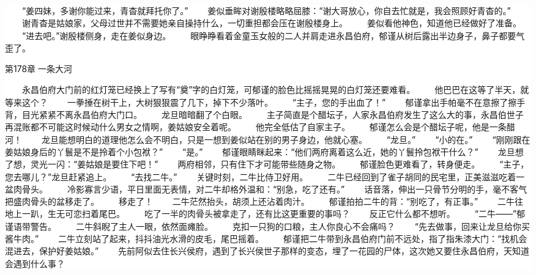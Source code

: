 　　“姜四妹，多谢你能过来，青杳就拜托你了。”
　　姜似垂眸对谢殷楼略略屈膝：“谢大哥放心，你自去忙就是，我会照顾好青杳的。”
　　谢青杳是姑娘家，父母过世并不需要她亲自操持什么，一切重担都会压在谢殷楼身上。
　　姜似看他神色，知道他已经做好了准备。
　　“进去吧。”谢殷楼侧身，走在姜似身边。
　　眼睁睁看着金童玉女般的二人并肩走进永昌伯府，郁谨从树后露出半边身子，鼻子都要气歪了。


第178章 一条大河

　　永昌伯府大门前的红灯笼已经换上了写有“奠”字的白灯笼，可郁谨的脸色比摇摇晃晃的白灯笼还要难看。
　　他巴巴在这等了半天，就等来这个？
　　一拳捶在树干上，大树狠狠震了几下，掉下不少落叶。
　　“主子，您的手出血了！”
　　郁谨拿出手帕毫不在意擦了擦手背，目光紧紧不离永昌伯府大门口。
　　龙旦暗暗翻了个白眼。
　　主子简直是个醋坛子，人家永昌伯府发生了这么大的事，永昌伯世子再混账都不可能这时候动什么男女之情啊，姜姑娘安全着呢。
　　他完全低估了自家主子。
　　郁谨怎么会是个醋坛子呢，他是一条醋河！
　　龙旦能想明白的道理他怎么会不明白，只是一想到姜似站在别的男子身边，他就心塞。
　　“龙旦。”
　　“小的在。”
　　“刚刚跟在姜姑娘身后的丫鬟是不是拎着个小包袱？”
　　“是。”
　　郁谨眼睛眯起来：“他们两府离着这么近，她的丫鬟拎包袱干什么？”
　　龙旦想了想，灵光一闪：“姜姑娘是要住下吧！”
　　两府相邻，只有住下才可能带些随身之物。
　　郁谨脸色更难看了，转身便走。
　　“主子，您去哪儿？”龙旦赶紧追上。
　　“去找二牛。”
　　关键时刻，二牛比侍卫好用。
　　二牛已经回到了雀子胡同的民宅里，正美滋滋吃着一盆肉骨头。
　　冷影寡言少语，平日里面无表情，对二牛却格外温和：“别急，吃了还有。”
　　话音落，伸出一只骨节分明的手，毫不客气把盛肉骨头的盆移走了。
　　移走了！
　　二牛茫然抬头，胡须上还沾着肉汁。
　　郁谨拍拍二牛的背：“别吃了，有正事。”
　　二牛往地上一趴，生无可恋扫着尾巴。
　　吃了一半的肉骨头被拿走了，还有比这更重要的事吗？
　　反正它什么都不想听。
　　“二牛——”郁谨语带警告。
　　二牛斜睨了主人一眼，依然面瘫脸。
　　克扣一只狗的口粮，主人你良心不会痛吗？
　　“先去做事，回来让龙旦给你买酱牛肉。”
　　二牛立刻站了起来，抖抖油光水滑的皮毛，尾巴摇着。
　　郁谨把二牛带到永昌伯府门前不远处，指了指朱漆大门：“找机会混进去，保护好姜姑娘。”
　　先前阿似去住长兴侯府，遇到了长兴侯世子那样的变态，埋了一花园的尸体，这次她又要住永昌伯府，天知道会遇到什么事？
